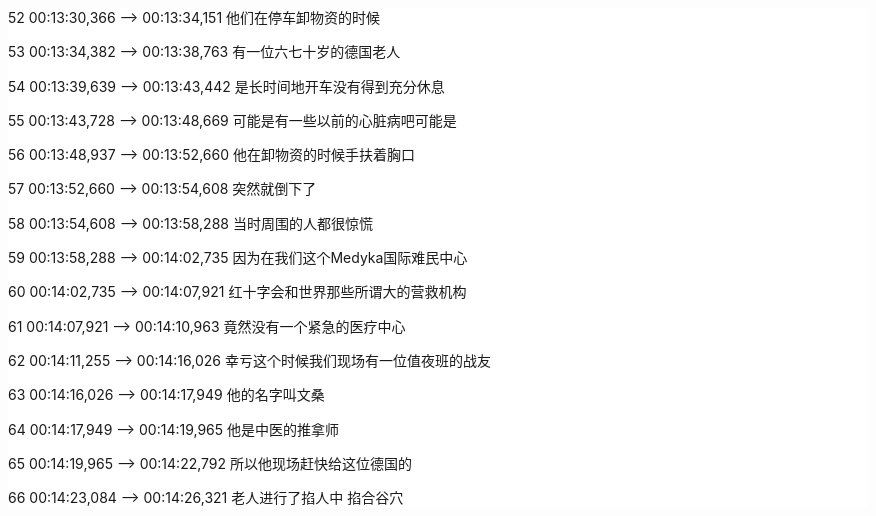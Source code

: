 52
00:13:30,366 –&gt; 00:13:34,151
他们在停车卸物资的时候
 
53
00:13:34,382 –&gt; 00:13:38,763
有一位六七十岁的德国老人
 
54
00:13:39,639 –&gt; 00:13:43,442
是长时间地开车没有得到充分休息
 
55
00:13:43,728 –&gt; 00:13:48,669
可能是有一些以前的心脏病吧可能是
 
56
00:13:48,937 –&gt; 00:13:52,660
他在卸物资的时候手扶着胸口
 
57
00:13:52,660 –&gt; 00:13:54,608
突然就倒下了
 
58
00:13:54,608 –&gt; 00:13:58,288
当时周围的人都很惊慌
 
59
00:13:58,288 –&gt; 00:14:02,735
因为在我们这个Medyka国际难民中心
 
60
00:14:02,735 –&gt; 00:14:07,921
红十字会和世界那些所谓大的营救机构
 
61
00:14:07,921 –&gt; 00:14:10,963
竟然没有一个紧急的医疗中心
 
62
00:14:11,255 –&gt; 00:14:16,026
幸亏这个时候我们现场有一位值夜班的战友
 
63
00:14:16,026 –&gt; 00:14:17,949
他的名字叫文桑
 
64
00:14:17,949 –&gt; 00:14:19,965
他是中医的推拿师
 
65
00:14:19,965 –&gt; 00:14:22,792
所以他现场赶快给这位德国的
 
66
00:14:23,084 –&gt; 00:14:26,321
老人进行了掐人中 掐合谷穴
 